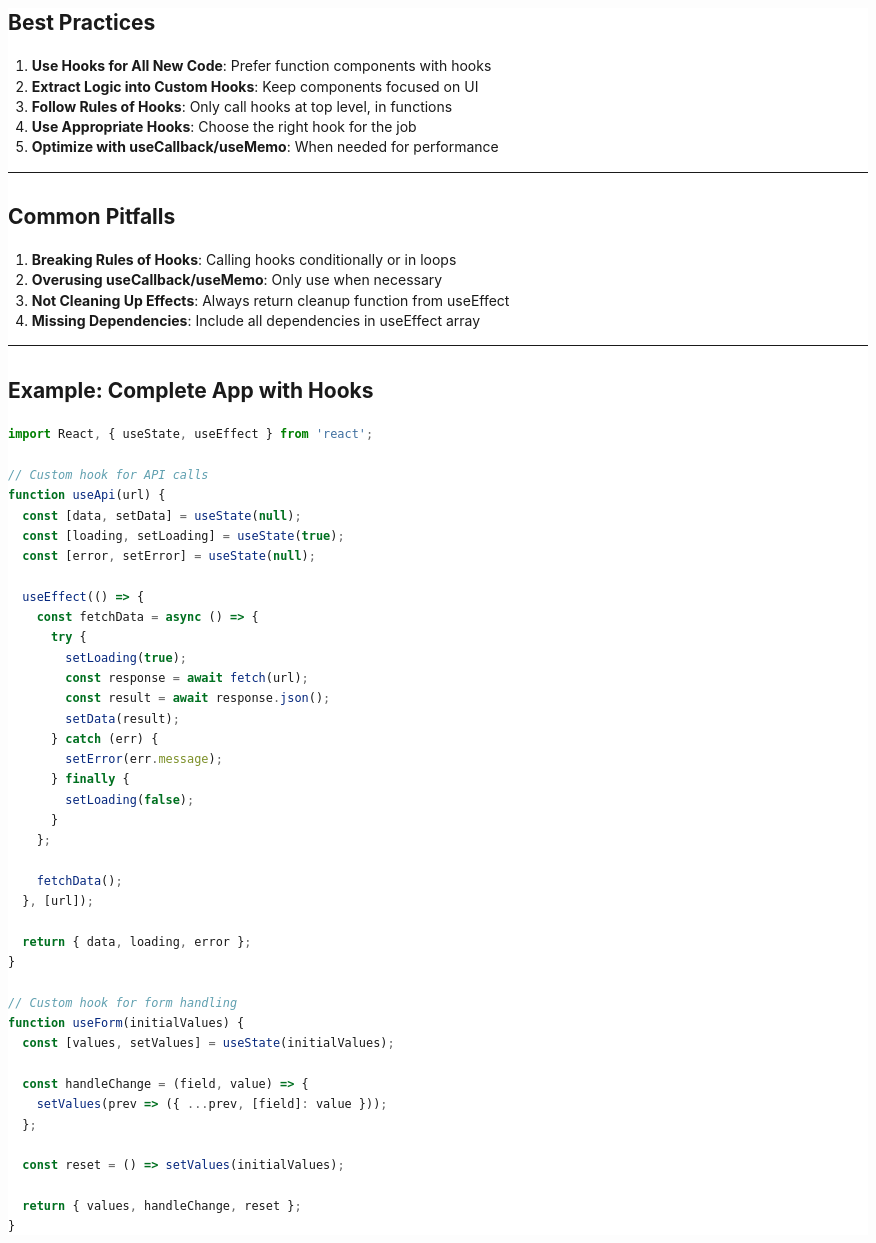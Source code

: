 
## Best Practices

1. **Use Hooks for All New Code**: Prefer function components with hooks
2. **Extract Logic into Custom Hooks**: Keep components focused on UI
3. **Follow Rules of Hooks**: Only call hooks at top level, in functions
4. **Use Appropriate Hooks**: Choose the right hook for the job
5. **Optimize with useCallback/useMemo**: When needed for performance

---

## Common Pitfalls

1. **Breaking Rules of Hooks**: Calling hooks conditionally or in loops
2. **Overusing useCallback/useMemo**: Only use when necessary
3. **Not Cleaning Up Effects**: Always return cleanup function from useEffect
4. **Missing Dependencies**: Include all dependencies in useEffect array

---

## Example: Complete App with Hooks

```jsx
import React, { useState, useEffect } from 'react';

// Custom hook for API calls
function useApi(url) {
  const [data, setData] = useState(null);
  const [loading, setLoading] = useState(true);
  const [error, setError] = useState(null);
  
  useEffect(() => {
    const fetchData = async () => {
      try {
        setLoading(true);
        const response = await fetch(url);
        const result = await response.json();
        setData(result);
      } catch (err) {
        setError(err.message);
      } finally {
        setLoading(false);
      }
    };
    
    fetchData();
  }, [url]);
  
  return { data, loading, error };
}

// Custom hook for form handling
function useForm(initialValues) {
  const [values, setValues] = useState(initialValues);
  
  const handleChange = (field, value) => {
    setValues(prev => ({ ...prev, [field]: value }));
  };
  
  const reset = () => setValues(initialValues);
  
  return { values, handleChange, reset };
}

```